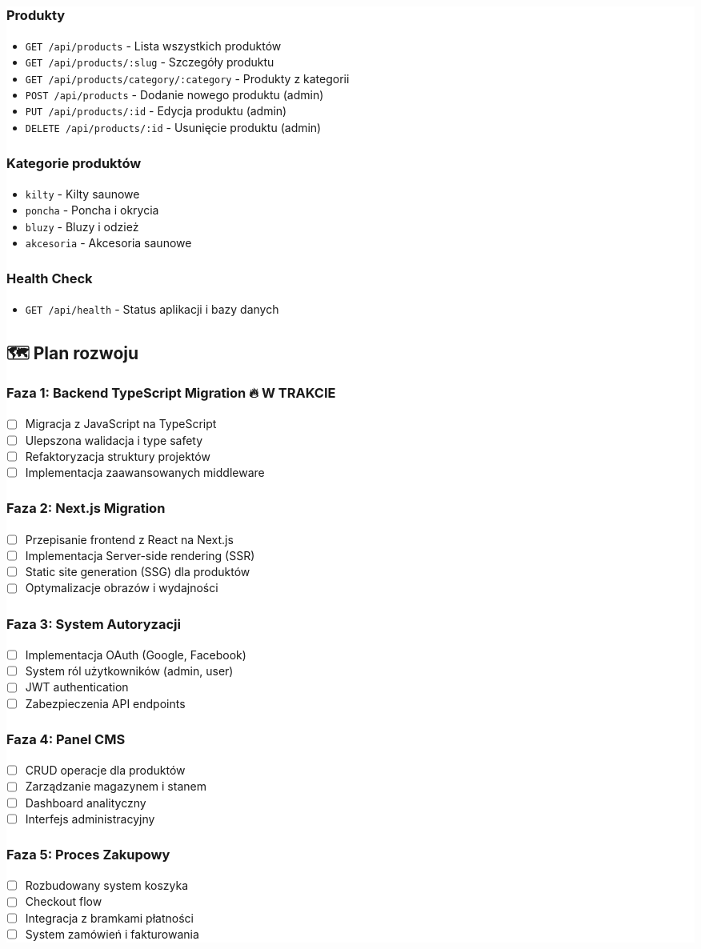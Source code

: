 ### Produkty
- `GET /api/products` - Lista wszystkich produktów
- `GET /api/products/:slug` - Szczegóły produktu
- `GET /api/products/category/:category` - Produkty z kategorii
- `POST /api/products` - Dodanie nowego produktu (admin)
- `PUT /api/products/:id` - Edycja produktu (admin)
- `DELETE /api/products/:id` - Usunięcie produktu (admin)

### Kategorie produktów
- `kilty` - Kilty saunowe
- `poncha` - Poncha i okrycia
- `bluzy` - Bluzy i odzież
- `akcesoria` - Akcesoria saunowe

### Health Check
- `GET /api/health` - Status aplikacji i bazy danych

## 🗺 Plan rozwoju

### Faza 1: Backend TypeScript Migration 🔥 **W TRAKCIE**
- [ ] Migracja z JavaScript na TypeScript
- [ ] Ulepszona walidacja i type safety
- [ ] Refaktoryzacja struktury projektów
- [ ] Implementacja zaawansowanych middleware

### Faza 2: Next.js Migration
- [ ] Przepisanie frontend z React na Next.js
- [ ] Implementacja Server-side rendering (SSR)
- [ ] Static site generation (SSG) dla produktów
- [ ] Optymalizacje obrazów i wydajności

### Faza 3: System Autoryzacji
- [ ] Implementacja OAuth (Google, Facebook)
- [ ] System ról użytkowników (admin, user)
- [ ] JWT authentication
- [ ] Zabezpieczenia API endpoints

### Faza 4: Panel CMS
- [ ] CRUD operacje dla produktów
- [ ] Zarządzanie magazynem i stanem
- [ ] Dashboard analityczny
- [ ] Interfejs administracyjny

### Faza 5: Proces Zakupowy
- [ ] Rozbudowany system koszyka
- [ ] Checkout flow
- [ ] Integracja z bramkami płatności
- [ ] System zamówień i fakturowania
